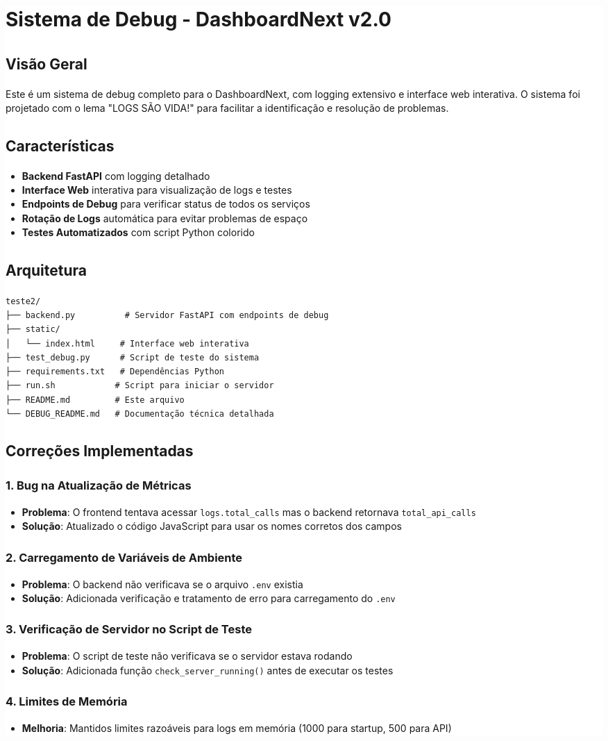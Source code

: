 # Sistema de Debug - DashboardNext v2.0

## Visão Geral

Este é um sistema de debug completo para o DashboardNext, com logging extensivo e interface web interativa. O sistema foi projetado com o lema "LOGS SÃO VIDA!" para facilitar a identificação e resolução de problemas.

## Características

- **Backend FastAPI** com logging detalhado
- **Interface Web** interativa para visualização de logs e testes
- **Endpoints de Debug** para verificar status de todos os serviços
- **Rotação de Logs** automática para evitar problemas de espaço
- **Testes Automatizados** com script Python colorido

## Arquitetura

```
teste2/
├── backend.py          # Servidor FastAPI com endpoints de debug
├── static/
│   └── index.html     # Interface web interativa
├── test_debug.py      # Script de teste do sistema
├── requirements.txt   # Dependências Python
├── run.sh            # Script para iniciar o servidor
├── README.md         # Este arquivo
└── DEBUG_README.md   # Documentação técnica detalhada
```

## Correções Implementadas

### 1. Bug na Atualização de Métricas
- **Problema**: O frontend tentava acessar `logs.total_calls` mas o backend retornava `total_api_calls`
- **Solução**: Atualizado o código JavaScript para usar os nomes corretos dos campos

### 2. Carregamento de Variáveis de Ambiente
- **Problema**: O backend não verificava se o arquivo `.env` existia
- **Solução**: Adicionada verificação e tratamento de erro para carregamento do `.env`

### 3. Verificação de Servidor no Script de Teste
- **Problema**: O script de teste não verificava se o servidor estava rodando
- **Solução**: Adicionada função `check_server_running()` antes de executar os testes

### 4. Limites de Memória
- **Melhoria**: Mantidos limites razoáveis para logs em memória (1000 para startup, 500 para API)
